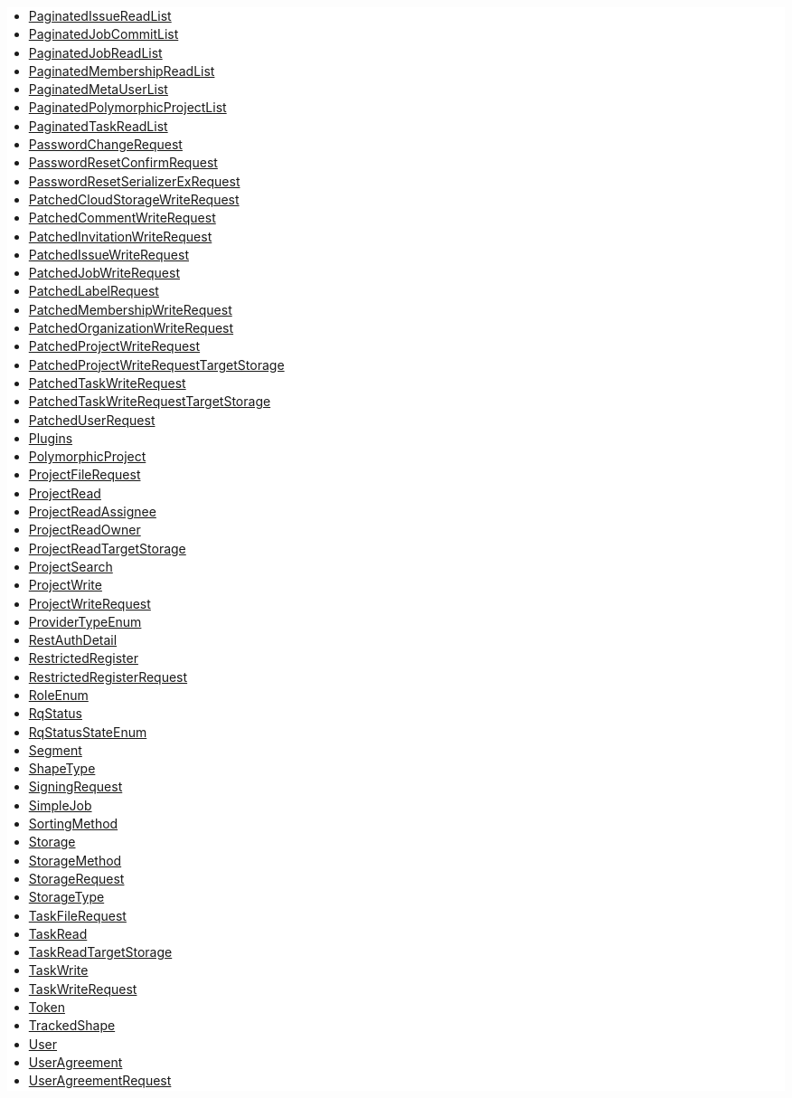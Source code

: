  - [PaginatedIssueReadList](docs/PaginatedIssueReadList.md)
 - [PaginatedJobCommitList](docs/PaginatedJobCommitList.md)
 - [PaginatedJobReadList](docs/PaginatedJobReadList.md)
 - [PaginatedMembershipReadList](docs/PaginatedMembershipReadList.md)
 - [PaginatedMetaUserList](docs/PaginatedMetaUserList.md)
 - [PaginatedPolymorphicProjectList](docs/PaginatedPolymorphicProjectList.md)
 - [PaginatedTaskReadList](docs/PaginatedTaskReadList.md)
 - [PasswordChangeRequest](docs/PasswordChangeRequest.md)
 - [PasswordResetConfirmRequest](docs/PasswordResetConfirmRequest.md)
 - [PasswordResetSerializerExRequest](docs/PasswordResetSerializerExRequest.md)
 - [PatchedCloudStorageWriteRequest](docs/PatchedCloudStorageWriteRequest.md)
 - [PatchedCommentWriteRequest](docs/PatchedCommentWriteRequest.md)
 - [PatchedInvitationWriteRequest](docs/PatchedInvitationWriteRequest.md)
 - [PatchedIssueWriteRequest](docs/PatchedIssueWriteRequest.md)
 - [PatchedJobWriteRequest](docs/PatchedJobWriteRequest.md)
 - [PatchedLabelRequest](docs/PatchedLabelRequest.md)
 - [PatchedMembershipWriteRequest](docs/PatchedMembershipWriteRequest.md)
 - [PatchedOrganizationWriteRequest](docs/PatchedOrganizationWriteRequest.md)
 - [PatchedProjectWriteRequest](docs/PatchedProjectWriteRequest.md)
 - [PatchedProjectWriteRequestTargetStorage](docs/PatchedProjectWriteRequestTargetStorage.md)
 - [PatchedTaskWriteRequest](docs/PatchedTaskWriteRequest.md)
 - [PatchedTaskWriteRequestTargetStorage](docs/PatchedTaskWriteRequestTargetStorage.md)
 - [PatchedUserRequest](docs/PatchedUserRequest.md)
 - [Plugins](docs/Plugins.md)
 - [PolymorphicProject](docs/PolymorphicProject.md)
 - [ProjectFileRequest](docs/ProjectFileRequest.md)
 - [ProjectRead](docs/ProjectRead.md)
 - [ProjectReadAssignee](docs/ProjectReadAssignee.md)
 - [ProjectReadOwner](docs/ProjectReadOwner.md)
 - [ProjectReadTargetStorage](docs/ProjectReadTargetStorage.md)
 - [ProjectSearch](docs/ProjectSearch.md)
 - [ProjectWrite](docs/ProjectWrite.md)
 - [ProjectWriteRequest](docs/ProjectWriteRequest.md)
 - [ProviderTypeEnum](docs/ProviderTypeEnum.md)
 - [RestAuthDetail](docs/RestAuthDetail.md)
 - [RestrictedRegister](docs/RestrictedRegister.md)
 - [RestrictedRegisterRequest](docs/RestrictedRegisterRequest.md)
 - [RoleEnum](docs/RoleEnum.md)
 - [RqStatus](docs/RqStatus.md)
 - [RqStatusStateEnum](docs/RqStatusStateEnum.md)
 - [Segment](docs/Segment.md)
 - [ShapeType](docs/ShapeType.md)
 - [SigningRequest](docs/SigningRequest.md)
 - [SimpleJob](docs/SimpleJob.md)
 - [SortingMethod](docs/SortingMethod.md)
 - [Storage](docs/Storage.md)
 - [StorageMethod](docs/StorageMethod.md)
 - [StorageRequest](docs/StorageRequest.md)
 - [StorageType](docs/StorageType.md)
 - [TaskFileRequest](docs/TaskFileRequest.md)
 - [TaskRead](docs/TaskRead.md)
 - [TaskReadTargetStorage](docs/TaskReadTargetStorage.md)
 - [TaskWrite](docs/TaskWrite.md)
 - [TaskWriteRequest](docs/TaskWriteRequest.md)
 - [Token](docs/Token.md)
 - [TrackedShape](docs/TrackedShape.md)
 - [User](docs/User.md)
 - [UserAgreement](docs/UserAgreement.md)
 - [UserAgreementRequest](docs/UserAgreementRequest.md)
